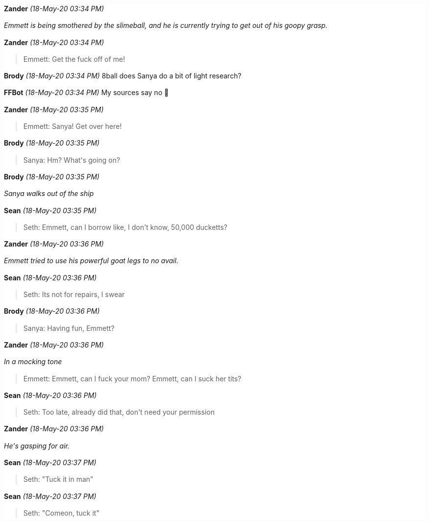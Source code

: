**Zander** _(18-May-20 03:34 PM)_

_Emmett is being smothered by the slimeball, and he is currently trying to get out of his goopy grasp._

**Zander** _(18-May-20 03:34 PM)_

> Emmett: Get the fuck off of me!

**Brody** _(18-May-20 03:34 PM)_
8ball does Sanya do a bit of light research?

**FFBot** _(18-May-20 03:34 PM)_
My sources say no :8ball:

**Zander** _(18-May-20 03:35 PM)_

> Emmett: Sanya! Get over here!

**Brody** _(18-May-20 03:35 PM)_

> Sanya: Hm? What's going on?

**Brody** _(18-May-20 03:35 PM)_

_Sanya walks out of the ship_

**Sean** _(18-May-20 03:35 PM)_

> Seth: Emmett, can I borrow like, I don't know, 50,000 ducketts?

**Zander** _(18-May-20 03:36 PM)_

_Emmett tried to use his powerful goat legs to no avail._

**Sean** _(18-May-20 03:36 PM)_

> Seth: Its not for repairs, I swear

**Brody** _(18-May-20 03:36 PM)_

> Sanya: Having fun, Emmett?

**Zander** _(18-May-20 03:36 PM)_

_In a mocking tone_

> Emmett: Emmett, can I fuck your mom? Emmett, can I suck her tits?

**Sean** _(18-May-20 03:36 PM)_

> Seth: Too late, already did that, don't need your permission

**Zander** _(18-May-20 03:36 PM)_

_He's gasping for air._

**Sean** _(18-May-20 03:37 PM)_

> Seth: "Tuck it in man"

**Sean** _(18-May-20 03:37 PM)_

> Seth: "Comeon, tuck it"
